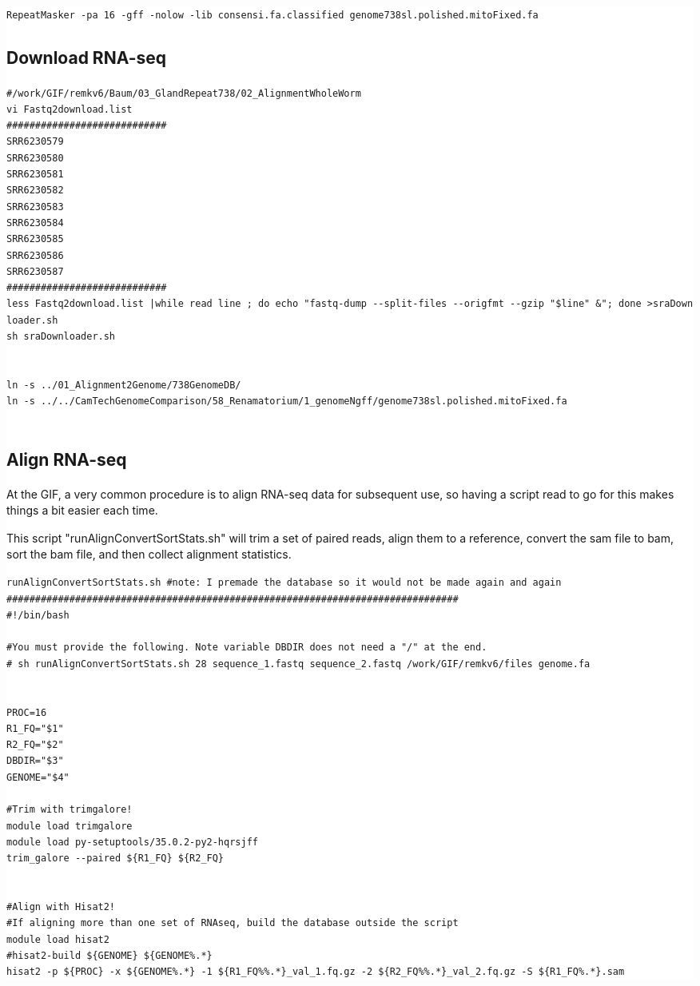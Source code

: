 ```
RepeatMasker -pa 16 -gff -nolow -lib consensi.fa.classified genome738sl.polished.mitoFixed.fa
```
## Download RNA-seq
```
#/work/GIF/remkv6/Baum/03_GlandRepeat738/02_AlignmentWholeWorm
vi Fastq2download.list
############################
SRR6230579
SRR6230580
SRR6230581
SRR6230582
SRR6230583
SRR6230584
SRR6230585
SRR6230586
SRR6230587
############################
less Fastq2download.list |while read line ; do echo "fastq-dump --split-files --origfmt --gzip "$line" &"; done >sraDownloader.sh
sh sraDownloader.sh


ln -s ../01_Alignment2Genome/738GenomeDB/
ln -s ../../CamTechGenomeComparison/58_Renamatorium/1_genomeNgff/genome738sl.polished.mitoFixed.fa


```

## Align RNA-seq
At the GIF, a very common procedure is to align RNA-seq data for subsequent use, so having a script read to go for this makes things a bit easier each time.  

This script "runAlignConvertSortStats.sh" will trim a set of paired reads, align them to a reference, convert the sam file to bam, sort the bam file, and then collect alignment statistics.
```
runAlignConvertSortStats.sh #note: I premade the database so it would not be made again and again
###############################################################################
#!/bin/bash

#You must provide the following. Note variable DBDIR does not need a "/" at the end.
# sh runAlignConvertSortStats.sh 28 sequence_1.fastq sequence_2.fastq /work/GIF/remkv6/files genome.fa


PROC=16
R1_FQ="$1"
R2_FQ="$2"
DBDIR="$3"
GENOME="$4"

#Trim with trimgalore!
module load trimgalore
module load py-setuptools/35.0.2-py2-hqrsjff
trim_galore --paired ${R1_FQ} ${R2_FQ}


#Align with Hisat2!
#If aligning more than one set of RNAseq, build the database outside the script
module load hisat2
#hisat2-build ${GENOME} ${GENOME%.*}
hisat2 -p ${PROC} -x ${GENOME%.*} -1 ${R1_FQ%%.*}_val_1.fq.gz -2 ${R2_FQ%%.*}_val_2.fq.gz -S ${R1_FQ%.*}.sam
```